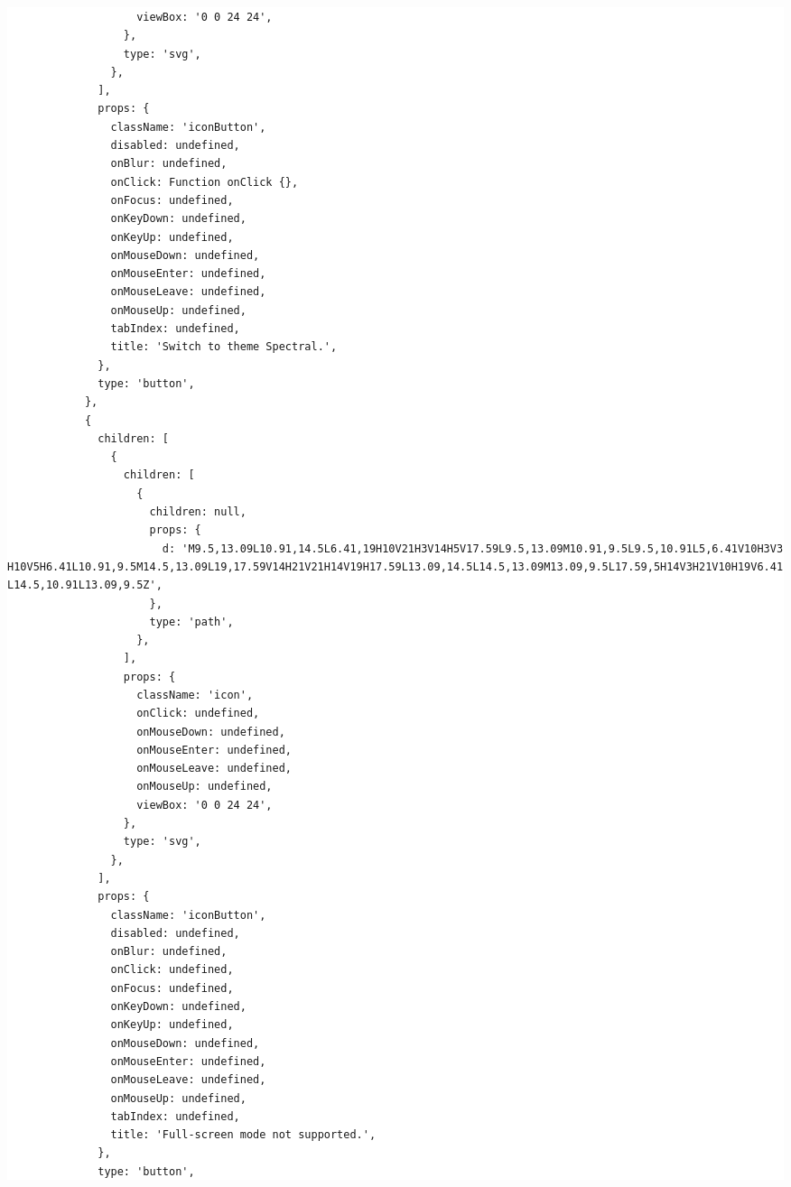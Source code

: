                         viewBox: '0 0 24 24',
                      },
                      type: 'svg',
                    },
                  ],
                  props: {
                    className: 'iconButton',
                    disabled: undefined,
                    onBlur: undefined,
                    onClick: Function onClick {},
                    onFocus: undefined,
                    onKeyDown: undefined,
                    onKeyUp: undefined,
                    onMouseDown: undefined,
                    onMouseEnter: undefined,
                    onMouseLeave: undefined,
                    onMouseUp: undefined,
                    tabIndex: undefined,
                    title: 'Switch to theme Spectral.',
                  },
                  type: 'button',
                },
                {
                  children: [
                    {
                      children: [
                        {
                          children: null,
                          props: {
                            d: 'M9.5,13.09L10.91,14.5L6.41,19H10V21H3V14H5V17.59L9.5,13.09M10.91,9.5L9.5,10.91L5,6.41V10H3V3H10V5H6.41L10.91,9.5M14.5,13.09L19,17.59V14H21V21H14V19H17.59L13.09,14.5L14.5,13.09M13.09,9.5L17.59,5H14V3H21V10H19V6.41L14.5,10.91L13.09,9.5Z',
                          },
                          type: 'path',
                        },
                      ],
                      props: {
                        className: 'icon',
                        onClick: undefined,
                        onMouseDown: undefined,
                        onMouseEnter: undefined,
                        onMouseLeave: undefined,
                        onMouseUp: undefined,
                        viewBox: '0 0 24 24',
                      },
                      type: 'svg',
                    },
                  ],
                  props: {
                    className: 'iconButton',
                    disabled: undefined,
                    onBlur: undefined,
                    onClick: undefined,
                    onFocus: undefined,
                    onKeyDown: undefined,
                    onKeyUp: undefined,
                    onMouseDown: undefined,
                    onMouseEnter: undefined,
                    onMouseLeave: undefined,
                    onMouseUp: undefined,
                    tabIndex: undefined,
                    title: 'Full-screen mode not supported.',
                  },
                  type: 'button',